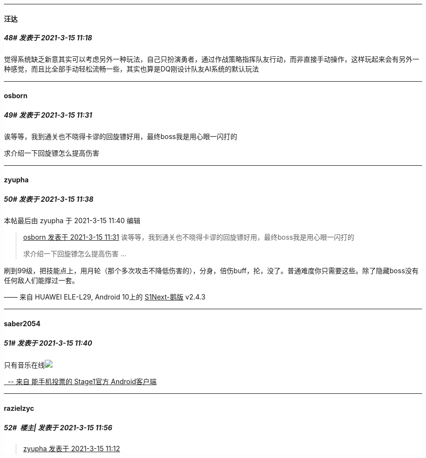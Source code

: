 
*****

####  汪达  
##### 48#       发表于 2021-3-15 11:18


觉得系统缺乏新意其实可以考虑另外一种玩法，自己只扮演勇者，通过作战策略指挥队友行动，而非直接手动操作，这样玩起来会有另外一种感觉，而且比全部手动轻松流畅一些，其实也算是DQ刚设计队友AI系统的默认玩法


*****

####  osborn  
##### 49#       发表于 2021-3-15 11:31


诶等等，我到通关也不晓得卡谬的回旋镖好用，最终boss我是用心眼一闪打的

求介绍一下回旋镖怎么提高伤害


*****

####  zyupha  
##### 50#       发表于 2021-3-15 11:38


 本帖最后由 zyupha 于 2021-3-15 11:40 编辑 
<blockquote><a href="httphttps://bbs.saraba1st.com/2b/forum.php?mod=redirect&amp;goto=findpost&amp;pid=50629299&amp;ptid=1993225" target="_blank">osborn 发表于 2021-3-15 11:31</a>
诶等等，我到通关也不晓得卡谬的回旋镖好用，最终boss我是用心眼一闪打的

求介绍一下回旋镖怎么提高伤害 ...</blockquote>
刷到99级，把技能点上，用月轮（那个多次攻击不降低伤害的），分身，倍伤buff，抡，没了。普通难度你只需要这些。除了隐藏boss没有任何敌人们能撑过一套。

—— 来自 HUAWEI ELE-L29, Android 10上的 [S1Next-鹅版](https://github.com/ykrank/S1-Next/releases) v2.4.3


*****

####  saber2054  
##### 51#       发表于 2021-3-15 11:40


只有音乐在线<img src="https://static.saraba1st.com/image/smiley/face2017/001.png" referrerpolicy="no-referrer">

[  -- 来自 能手机投票的 Stage1官方 Android客户端](https://www.coolapk.com/apk/140634)


*****

####  razielzyc  
##### 52#         楼主| 发表于 2021-3-15 11:56


<blockquote><a href="httphttps://bbs.saraba1st.com/2b/forum.php?mod=redirect&amp;goto=findpost&amp;pid=50629106&amp;ptid=1993225" target="_blank">zyupha 发表于 2021-3-15 11:12</a>
